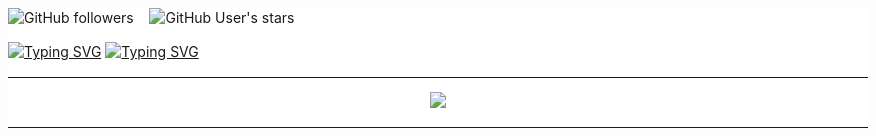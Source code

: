 <img alt="GitHub followers" src="https://img.shields.io/github/followers/wesleykyle2005?style=plastic&logoSize=50%25&label=Followers&labelColor=%23800080&color=%2300b2df
"> &nbsp;&nbsp; <img alt="GitHub User's stars" src="https://img.shields.io/github/stars/wesleykyle2005?style=plastic&logoSize=50%25&label=Stars&labelColor=%23800080&color=%2300b2df
"> &nbsp;&nbsp;


[![Typing SVG](https://readme-typing-svg.herokuapp.com?font=Bebas-neue&weight=600&size=55&duration=1000&pause=4000&color=00b2df&vCenter=true&width=1000&height=150&lines=Hi%2C+I'm+Wesley)](https://git.io/typing-svg)
[![Typing SVG](https://readme-typing-svg.herokuapp.com?font=Bebas-Neue&weight=800&size=45&duration=1000&pause=4000&color=00b2df&center=true&vCenter=true&width=1500&height=150&lines=Backend+Engineer+|+Automation+Driven+|+Business+Focused)](https://git.io/typing-svg)


---

<p align="center">
  <img src="https://media2.giphy.com/media/v1.Y2lkPTc5MGI3NjExODVhaTQxN2hvZnBxM2NrdnY1ejkwZDN2ajFndWM5cG4ybGtoN3AydCZlcD12MV9pbnRlcm5hbF9naWZfYnlfaWQmY3Q9Zw/qgQUggAC3Pfv687qPC/giphy.gif" width="75%">
</p>

---
